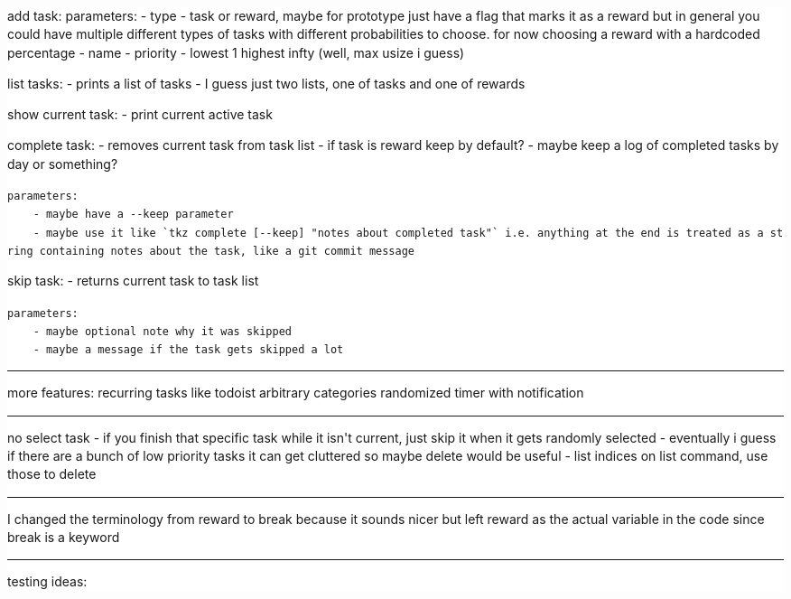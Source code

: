 add task:
	parameters:
		- type
			- task or reward, maybe for prototype just have a flag that marks it as a reward but in general you could have multiple different types of tasks with different probabilities to choose. for now choosing a reward with a hardcoded percentage 
		- name
		- priority
			- lowest 1 highest infty (well, max usize i guess)
	
list tasks:
	- prints a list of tasks
		- I guess just two lists, one of tasks and one of rewards

show current task:
	- print current active task

complete task:
	- removes current task from task list
		- if task is reward keep by default?
	- maybe keep a log of completed tasks by day or something?

	parameters:
		- maybe have a --keep parameter
		- maybe use it like `tkz complete [--keep] "notes about completed task"` i.e. anything at the end is treated as a string containing notes about the task, like a git commit message

skip task:
	- returns current task to task list

	parameters:
		- maybe optional note why it was skipped
		- maybe a message if the task gets skipped a lot

---

more features:
recurring tasks like todoist
arbitrary categories
randomized timer with notification

--- 

no select task - if you finish that specific task while it isn't current, just skip it when it gets randomly selected
	- eventually i guess if there are a bunch of low priority tasks it can get cluttered so maybe delete would be useful
	- list indices on list command, use those to delete

---

I changed the terminology from reward to break because it sounds nicer but left reward as the actual variable in the code since break is a keyword

---
testing ideas:
